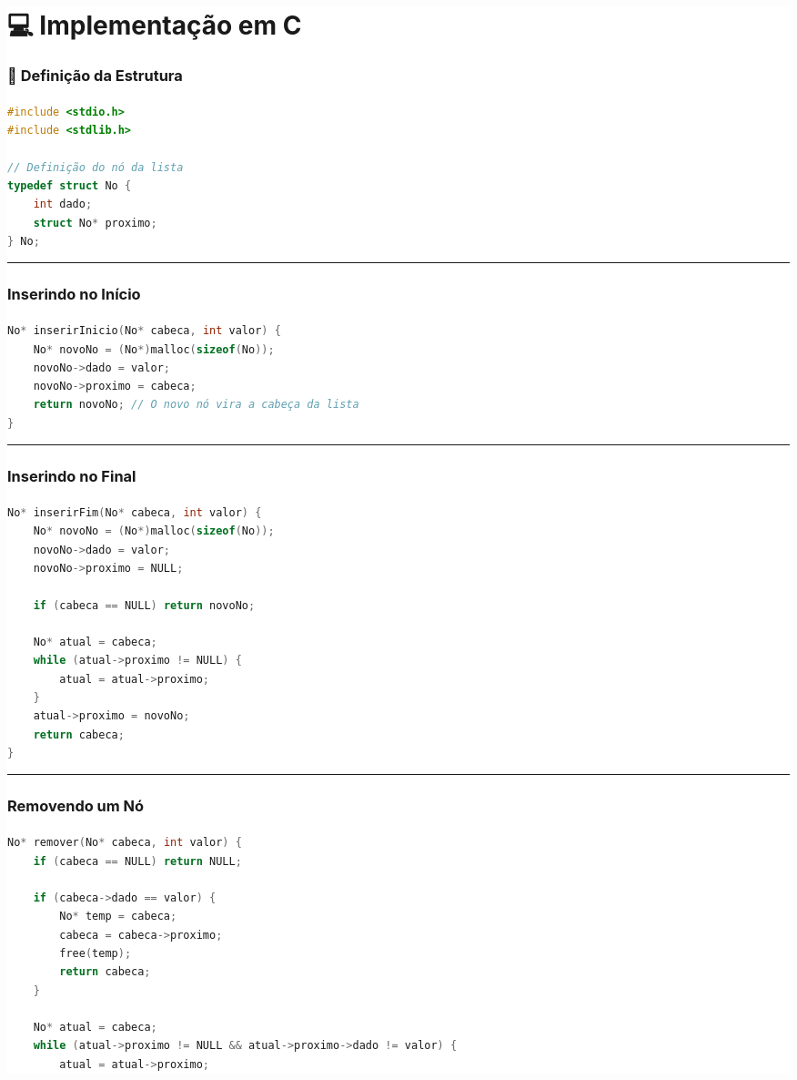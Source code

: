 
# 💻 **Implementação em C**  

### 📌 **Definição da Estrutura**
```c
#include <stdio.h>
#include <stdlib.h>

// Definição do nó da lista
typedef struct No {
    int dado;
    struct No* proximo;
} No;
```

---

### **Inserindo no Início**
```c
No* inserirInicio(No* cabeca, int valor) {
    No* novoNo = (No*)malloc(sizeof(No));
    novoNo->dado = valor;
    novoNo->proximo = cabeca;
    return novoNo; // O novo nó vira a cabeça da lista
}
```

---

### **Inserindo no Final**
```c
No* inserirFim(No* cabeca, int valor) {
    No* novoNo = (No*)malloc(sizeof(No));
    novoNo->dado = valor;
    novoNo->proximo = NULL;

    if (cabeca == NULL) return novoNo;

    No* atual = cabeca;
    while (atual->proximo != NULL) {
        atual = atual->proximo;
    }
    atual->proximo = novoNo;
    return cabeca;
}
```

---

### **Removendo um Nó**
```c
No* remover(No* cabeca, int valor) {
    if (cabeca == NULL) return NULL;

    if (cabeca->dado == valor) {
        No* temp = cabeca;
        cabeca = cabeca->proximo;
        free(temp);
        return cabeca;
    }

    No* atual = cabeca;
    while (atual->proximo != NULL && atual->proximo->dado != valor) {
        atual = atual->proximo;
```